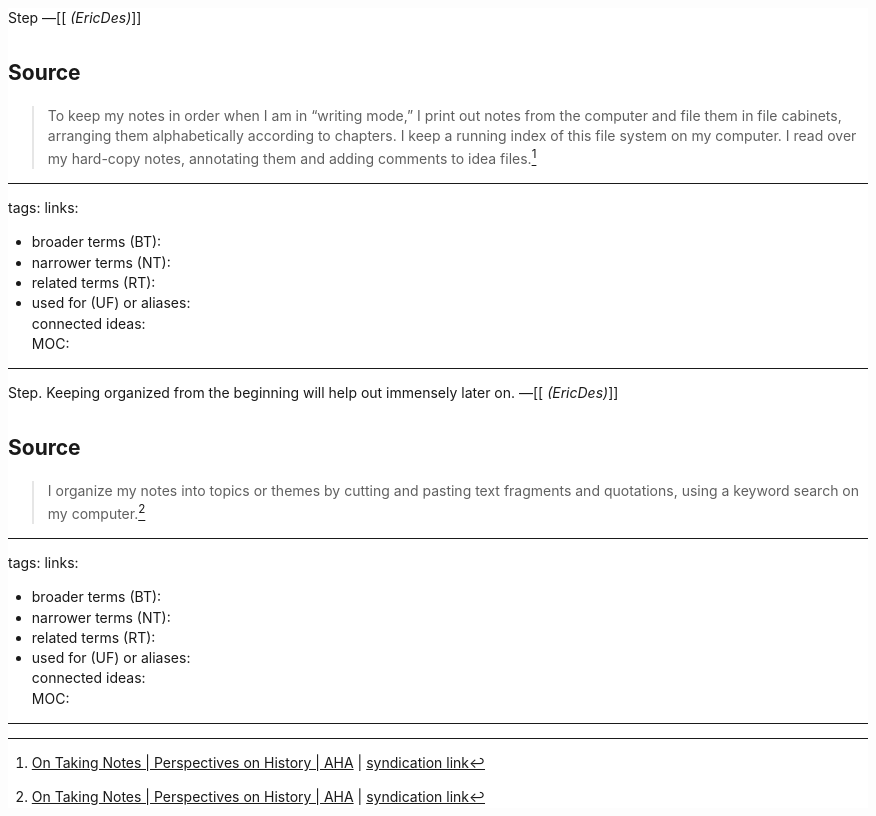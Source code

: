 Step
&mdash;[[ _(EricDes)_]]

## Source 
> To keep my notes in order when I am in “writing mode,” I print out notes from the computer and file them in file cabinets, arranging them alphabetically according to chapters. I keep a running index of this file system on my computer. I read over my hard-copy notes, annotating them and adding comments to idea files.[^1]

[^1]: [On Taking Notes | Perspectives on History | AHA](https://www.historians.org/research-and-publications/perspectives-on-history/january-2009/on-taking-notes) | [syndication link](tk) 

---
tags: 
links:  
- broader terms (BT):  
- narrower terms (NT):  
- related terms (RT):  
- used for (UF) or aliases:  
connected ideas:  
MOC:  

---
Step. Keeping organized from the beginning will help out immensely later on.
&mdash;[[ _(EricDes)_]]

## Source 
> I organize my notes into topics or themes by cutting and pasting text fragments and quotations, using a keyword search on my computer.[^1]

[^1]: [On Taking Notes | Perspectives on History | AHA](https://www.historians.org/research-and-publications/perspectives-on-history/january-2009/on-taking-notes) | [syndication link](tk) 

---
tags: 
links:  
- broader terms (BT):  
- narrower terms (NT):  
- related terms (RT):  
- used for (UF) or aliases:  
connected ideas:  
MOC:  

---
